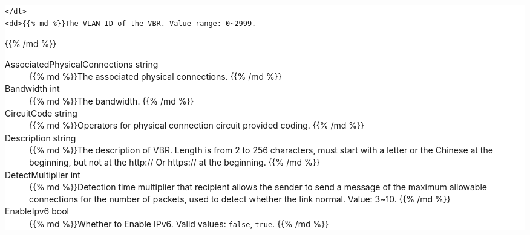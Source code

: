     </dt>
    <dd>{{% md %}}The VLAN ID of the VBR. Value range: 0~2999.
{{% /md %}}</dd><dt class="property-optional"
            title="Optional">
        <span id="associatedphysicalconnections_go">
<a href="#associatedphysicalconnections_go" style="color: inherit; text-decoration: inherit;">Associated<wbr>Physical<wbr>Connections</a>
</span>
        <span class="property-indicator"></span>
        <span class="property-type">string</span>
    </dt>
    <dd>{{% md %}}The associated physical connections.
{{% /md %}}</dd><dt class="property-optional"
            title="Optional">
        <span id="bandwidth_go">
<a href="#bandwidth_go" style="color: inherit; text-decoration: inherit;">Bandwidth</a>
</span>
        <span class="property-indicator"></span>
        <span class="property-type">int</span>
    </dt>
    <dd>{{% md %}}The bandwidth.
{{% /md %}}</dd><dt class="property-optional"
            title="Optional">
        <span id="circuitcode_go">
<a href="#circuitcode_go" style="color: inherit; text-decoration: inherit;">Circuit<wbr>Code</a>
</span>
        <span class="property-indicator"></span>
        <span class="property-type">string</span>
    </dt>
    <dd>{{% md %}}Operators for physical connection circuit provided coding.
{{% /md %}}</dd><dt class="property-optional"
            title="Optional">
        <span id="description_go">
<a href="#description_go" style="color: inherit; text-decoration: inherit;">Description</a>
</span>
        <span class="property-indicator"></span>
        <span class="property-type">string</span>
    </dt>
    <dd>{{% md %}}The description of VBR. Length is from 2 to 256 characters, must start with a letter or the Chinese at the beginning, but not at the http:// Or https:// at the beginning.
{{% /md %}}</dd><dt class="property-optional"
            title="Optional">
        <span id="detectmultiplier_go">
<a href="#detectmultiplier_go" style="color: inherit; text-decoration: inherit;">Detect<wbr>Multiplier</a>
</span>
        <span class="property-indicator"></span>
        <span class="property-type">int</span>
    </dt>
    <dd>{{% md %}}Detection time multiplier that recipient allows the sender to send a message of the maximum allowable connections for the number of packets, used to detect whether the link normal. Value: 3~10.
{{% /md %}}</dd><dt class="property-optional"
            title="Optional">
        <span id="enableipv6_go">
<a href="#enableipv6_go" style="color: inherit; text-decoration: inherit;">Enable<wbr>Ipv6</a>
</span>
        <span class="property-indicator"></span>
        <span class="property-type">bool</span>
    </dt>
    <dd>{{% md %}}Whether to Enable IPv6. Valid values: `false`, `true`.
{{% /md %}}</dd><dt class="property-optional"
            title="Optional">
        <span id="localipv6gatewayip_go">